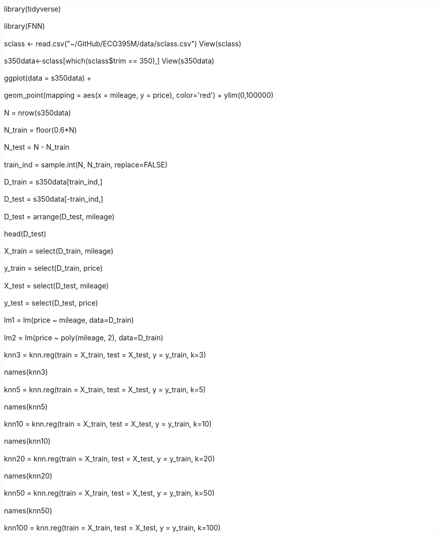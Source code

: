 library(tidyverse)

library(FNN)

sclass <- read.csv("~/GitHub/ECO395M/data/sclass.csv")
View(sclass)

s350data<-sclass[which(sclass$trim == 350),]
View(s350data)

ggplot(data = s350data) + 
  
  geom_point(mapping = aes(x = mileage, y = price), color='red') + 
  ylim(0,100000)
  
N = nrow(s350data)

N_train = floor(0.6*N)

N_test = N - N_train

train_ind = sample.int(N, N_train, replace=FALSE)

D_train = s350data[train_ind,]

D_test = s350data[-train_ind,]

D_test = arrange(D_test, mileage)

head(D_test)

X_train = select(D_train, mileage)

y_train = select(D_train, price)

X_test = select(D_test, mileage)

y_test = select(D_test, price)

lm1 = lm(price ~ mileage, data=D_train)

lm2 = lm(price ~ poly(mileage, 2), data=D_train)

knn3 = knn.reg(train = X_train, test = X_test, y = y_train, k=3)

names(knn3)

knn5 = knn.reg(train = X_train, test = X_test, y = y_train, k=5)

names(knn5)

knn10 = knn.reg(train = X_train, test = X_test, y = y_train, k=10)

names(knn10)

knn20 = knn.reg(train = X_train, test = X_test, y = y_train, k=20)

names(knn20)

knn50 = knn.reg(train = X_train, test = X_test, y = y_train, k=50)

names(knn50)

knn100 = knn.reg(train = X_train, test = X_test, y = y_train, k=100)
